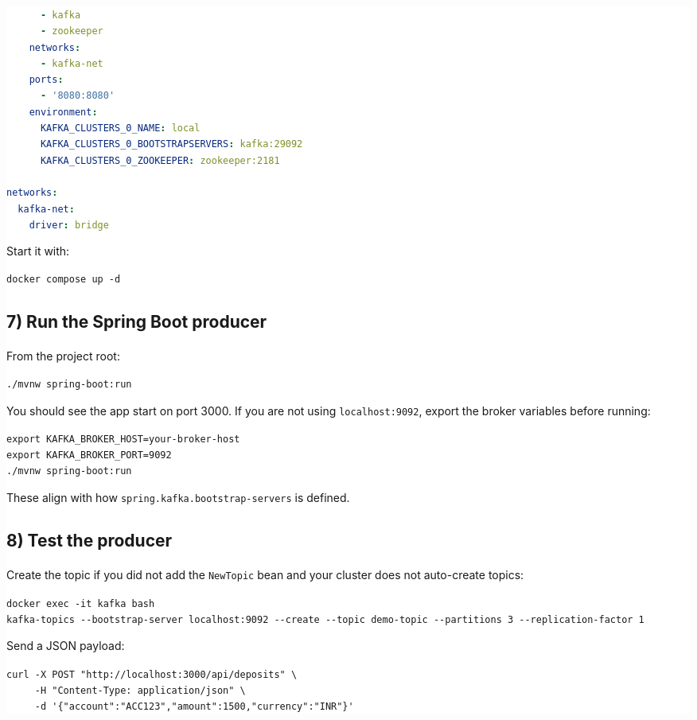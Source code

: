 ```yaml
      - kafka
      - zookeeper
    networks:
      - kafka-net
    ports:
      - '8080:8080'
    environment:
      KAFKA_CLUSTERS_0_NAME: local
      KAFKA_CLUSTERS_0_BOOTSTRAPSERVERS: kafka:29092
      KAFKA_CLUSTERS_0_ZOOKEEPER: zookeeper:2181

networks:
  kafka-net:
    driver: bridge
```

Start it with:

```
docker compose up -d
```

## 7) Run the Spring Boot producer

From the project root:

```
./mvnw spring-boot:run
```

You should see the app start on port 3000. If you are not using `localhost:9092`, export the broker variables before running:

```
export KAFKA_BROKER_HOST=your-broker-host
export KAFKA_BROKER_PORT=9092
./mvnw spring-boot:run
```

These align with how `spring.kafka.bootstrap-servers` is defined.

## 8) Test the producer

Create the topic if you did not add the `NewTopic` bean and your cluster does not auto-create topics:

```
docker exec -it kafka bash
kafka-topics --bootstrap-server localhost:9092 --create --topic demo-topic --partitions 3 --replication-factor 1
```

Send a JSON payload:

```
curl -X POST "http://localhost:3000/api/deposits" \
     -H "Content-Type: application/json" \
     -d '{"account":"ACC123","amount":1500,"currency":"INR"}'
```
